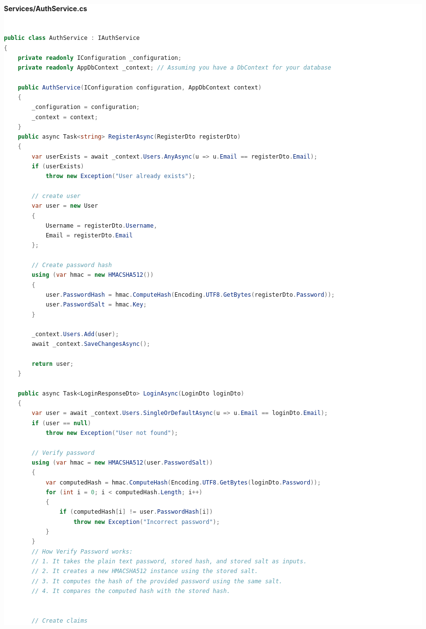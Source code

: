 #### Services/AuthService.cs
```csharp

public class AuthService : IAuthService
{
    private readonly IConfiguration _configuration;
    private readonly AppDbContext _context; // Assuming you have a DbContext for your database

    public AuthService(IConfiguration configuration, AppDbContext context)
    {
        _configuration = configuration;
        _context = context;
    }
    public async Task<string> RegisterAsync(RegisterDto registerDto)
    {
        var userExists = await _context.Users.AnyAsync(u => u.Email == registerDto.Email);
        if (userExists)
            throw new Exception("User already exists");

        // create user
        var user = new User
        {
            Username = registerDto.Username,
            Email = registerDto.Email
        };

        // Create password hash
        using (var hmac = new HMACSHA512())
        {
            user.PasswordHash = hmac.ComputeHash(Encoding.UTF8.GetBytes(registerDto.Password));
            user.PasswordSalt = hmac.Key;
        }

        _context.Users.Add(user);
        await _context.SaveChangesAsync();

        return user;
    }

    public async Task<LoginResponseDto> LoginAsync(LoginDto loginDto)
    {
        var user = await _context.Users.SingleOrDefaultAsync(u => u.Email == loginDto.Email);
        if (user == null)
            throw new Exception("User not found");

        // Verify password
        using (var hmac = new HMACSHA512(user.PasswordSalt))
        {
            var computedHash = hmac.ComputeHash(Encoding.UTF8.GetBytes(loginDto.Password));
            for (int i = 0; i < computedHash.Length; i++)
            {
                if (computedHash[i] != user.PasswordHash[i])
                    throw new Exception("Incorrect password");
            }
        }
        // How Verify Password works:
        // 1. It takes the plain text password, stored hash, and stored salt as inputs.
        // 2. It creates a new HMACSHA512 instance using the stored salt.
        // 3. It computes the hash of the provided password using the same salt.
        // 4. It compares the computed hash with the stored hash.


        // Create claims
```